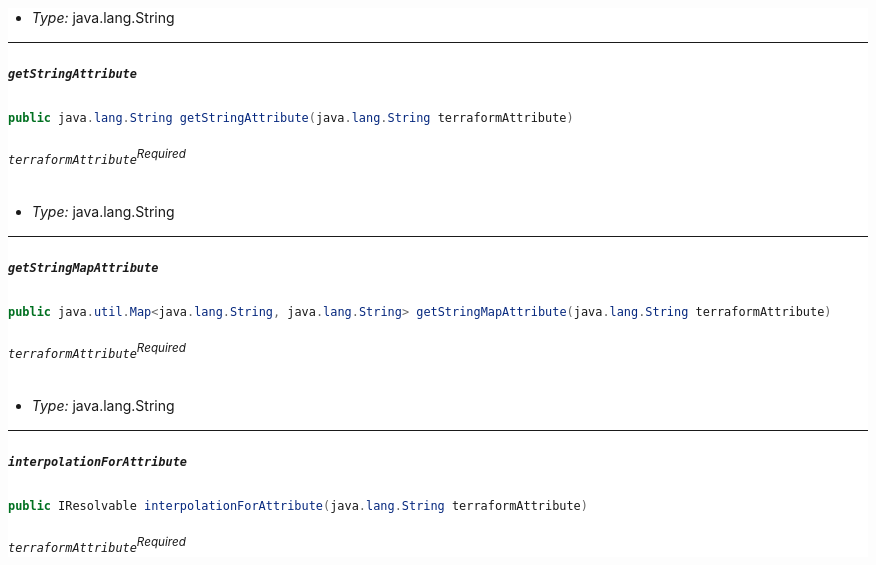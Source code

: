 - *Type:* java.lang.String

---

##### `getStringAttribute` <a name="getStringAttribute" id="rhizo-co-terraform-provider-oci.dataOciCloudMigrationsReplicationSchedules.DataOciCloudMigrationsReplicationSchedules.getStringAttribute"></a>

```java
public java.lang.String getStringAttribute(java.lang.String terraformAttribute)
```

###### `terraformAttribute`<sup>Required</sup> <a name="terraformAttribute" id="rhizo-co-terraform-provider-oci.dataOciCloudMigrationsReplicationSchedules.DataOciCloudMigrationsReplicationSchedules.getStringAttribute.parameter.terraformAttribute"></a>

- *Type:* java.lang.String

---

##### `getStringMapAttribute` <a name="getStringMapAttribute" id="rhizo-co-terraform-provider-oci.dataOciCloudMigrationsReplicationSchedules.DataOciCloudMigrationsReplicationSchedules.getStringMapAttribute"></a>

```java
public java.util.Map<java.lang.String, java.lang.String> getStringMapAttribute(java.lang.String terraformAttribute)
```

###### `terraformAttribute`<sup>Required</sup> <a name="terraformAttribute" id="rhizo-co-terraform-provider-oci.dataOciCloudMigrationsReplicationSchedules.DataOciCloudMigrationsReplicationSchedules.getStringMapAttribute.parameter.terraformAttribute"></a>

- *Type:* java.lang.String

---

##### `interpolationForAttribute` <a name="interpolationForAttribute" id="rhizo-co-terraform-provider-oci.dataOciCloudMigrationsReplicationSchedules.DataOciCloudMigrationsReplicationSchedules.interpolationForAttribute"></a>

```java
public IResolvable interpolationForAttribute(java.lang.String terraformAttribute)
```

###### `terraformAttribute`<sup>Required</sup> <a name="terraformAttribute" id="rhizo-co-terraform-provider-oci.dataOciCloudMigrationsReplicationSchedules.DataOciCloudMigrationsReplicationSchedules.interpolationForAttribute.parameter.terraformAttribute"></a>
